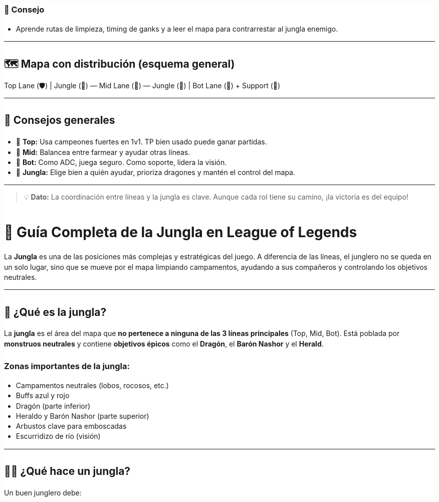 ### 🧠 Consejo
- Aprende rutas de limpieza, timing de ganks y a leer el mapa para contrarrestar al jungla enemigo.

---

## 🗺️ Mapa con distribución (esquema general)
Top Lane (🛡️) | Jungle (🌲) — Mid Lane (🧠) — Jungle (🌲) | Bot Lane (🎯) + Support (🧚)


---

## 🧠 Consejos generales

- 📌 **Top:** Usa campeones fuertes en 1v1. TP bien usado puede ganar partidas.
- 📌 **Mid:** Balancea entre farmear y ayudar otras líneas.
- 📌 **Bot:** Como ADC, juega seguro. Como soporte, lidera la visión.
- 📌 **Jungla:** Elige bien a quién ayudar, prioriza dragones y mantén el control del mapa.

---

> 💡 **Dato:** La coordinación entre líneas y la jungla es clave. Aunque cada rol tiene su camino, ¡la victoria es del equipo!

# 🌲 Guía Completa de la Jungla en League of Legends

La **Jungla** es una de las posiciones más complejas y estratégicas del juego. A diferencia de las líneas, el junglero no se queda en un solo lugar, sino que se mueve por el mapa limpiando campamentos, ayudando a sus compañeros y controlando los objetivos neutrales.

---

## 🧭 ¿Qué es la jungla?

La **jungla** es el área del mapa que **no pertenece a ninguna de las 3 líneas principales** (Top, Mid, Bot). Está poblada por **monstruos neutrales** y contiene **objetivos épicos** como el **Dragón**, el **Barón Nashor** y el **Herald**.

### Zonas importantes de la jungla:
- Campamentos neutrales (lobos, rocosos, etc.)
- Buffs azul y rojo
- Dragón (parte inferior)
- Heraldo y Barón Nashor (parte superior)
- Arbustos clave para emboscadas
- Escurridizo de río (visión)

---

## 🧑‍🌾 ¿Qué hace un jungla?

Un buen junglero debe:
